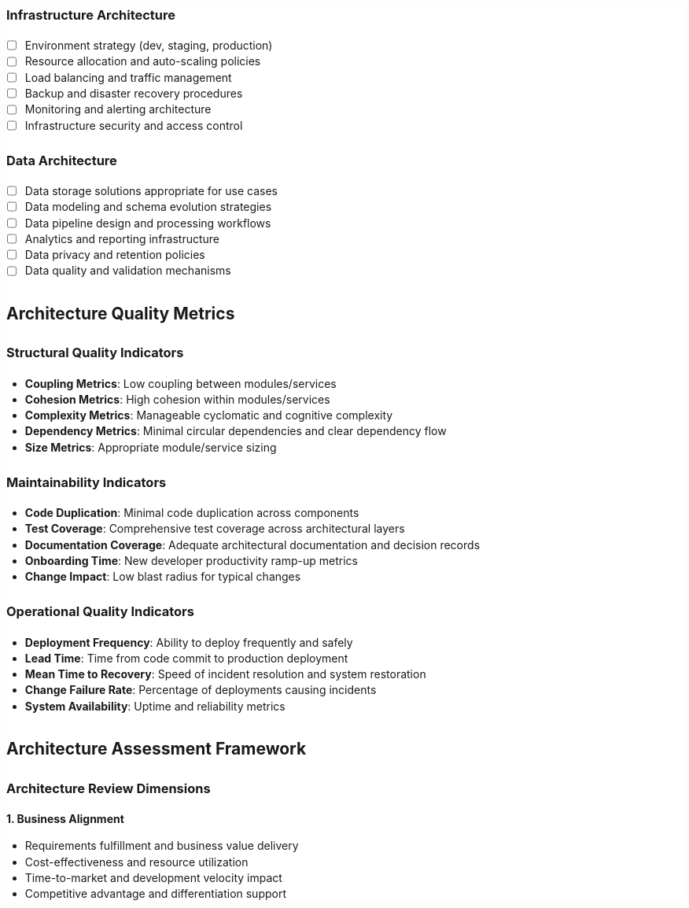 ### **Infrastructure Architecture**
- [ ] Environment strategy (dev, staging, production)
- [ ] Resource allocation and auto-scaling policies
- [ ] Load balancing and traffic management
- [ ] Backup and disaster recovery procedures
- [ ] Monitoring and alerting architecture
- [ ] Infrastructure security and access control

### **Data Architecture**
- [ ] Data storage solutions appropriate for use cases
- [ ] Data modeling and schema evolution strategies
- [ ] Data pipeline design and processing workflows
- [ ] Analytics and reporting infrastructure
- [ ] Data privacy and retention policies
- [ ] Data quality and validation mechanisms

## Architecture Quality Metrics

### **Structural Quality Indicators**
- **Coupling Metrics**: Low coupling between modules/services
- **Cohesion Metrics**: High cohesion within modules/services
- **Complexity Metrics**: Manageable cyclomatic and cognitive complexity
- **Dependency Metrics**: Minimal circular dependencies and clear dependency flow
- **Size Metrics**: Appropriate module/service sizing

### **Maintainability Indicators**
- **Code Duplication**: Minimal code duplication across components
- **Test Coverage**: Comprehensive test coverage across architectural layers
- **Documentation Coverage**: Adequate architectural documentation and decision records
- **Onboarding Time**: New developer productivity ramp-up metrics
- **Change Impact**: Low blast radius for typical changes

### **Operational Quality Indicators**
- **Deployment Frequency**: Ability to deploy frequently and safely
- **Lead Time**: Time from code commit to production deployment
- **Mean Time to Recovery**: Speed of incident resolution and system restoration
- **Change Failure Rate**: Percentage of deployments causing incidents
- **System Availability**: Uptime and reliability metrics

## Architecture Assessment Framework

### **Architecture Review Dimensions**

**1. Business Alignment**
- Requirements fulfillment and business value delivery
- Cost-effectiveness and resource utilization
- Time-to-market and development velocity impact
- Competitive advantage and differentiation support
